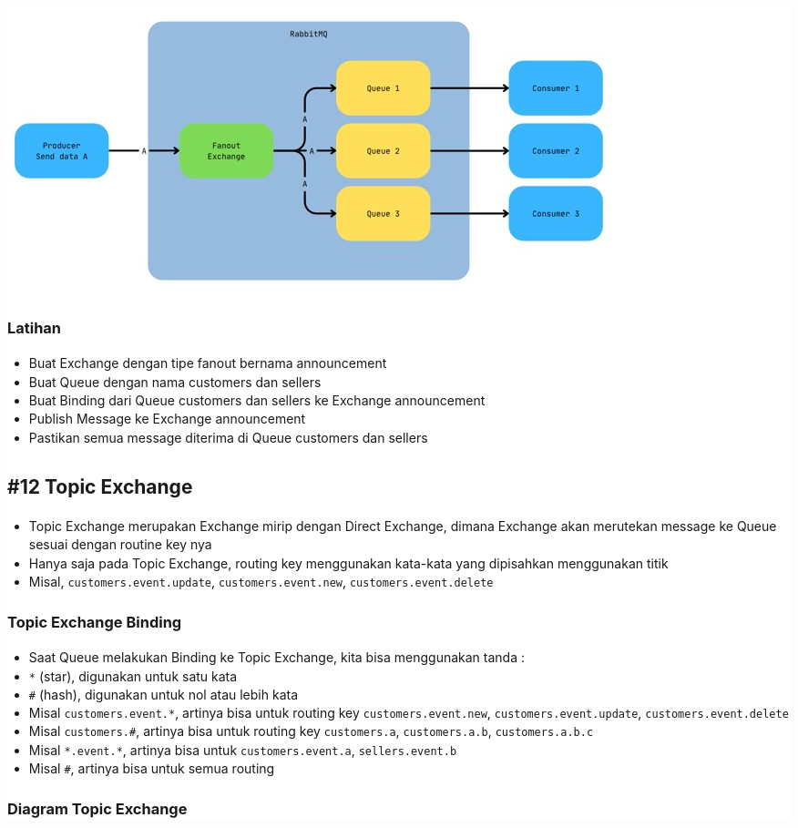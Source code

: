 ![Diagram Fanout Exchange](./images/rabbitmq-dasar-14.jpg)

### Latihan

- Buat Exchange dengan tipe fanout bernama announcement
- Buat Queue dengan nama customers dan sellers
- Buat Binding dari Queue customers dan sellers ke Exchange announcement
- Publish Message ke Exchange announcement
- Pastikan semua message diterima di Queue customers dan sellers

## #12 Topic Exchange

- Topic Exchange merupakan Exchange mirip dengan Direct Exchange, dimana Exchange akan merutekan message ke Queue sesuai dengan routine key nya
- Hanya saja pada Topic Exchange, routing key menggunakan kata-kata yang dipisahkan menggunakan titik
- Misal, `customers.event.update`, `customers.event.new`, `customers.event.delete`

### Topic Exchange Binding

- Saat Queue melakukan Binding ke Topic Exchange, kita bisa menggunakan tanda :
- `*` (star), digunakan untuk satu kata
- `#` (hash), digunakan untuk nol atau lebih kata
- Misal `customers.event.*`, artinya bisa untuk routing key `customers.event.new`, `customers.event.update`, `customers.event.delete`
- Misal `customers.#`, artinya bisa untuk routing key `customers.a`, `customers.a.b`, `customers.a.b.c`
- Misal `*.event.*`, artinya bisa untuk `customers.event.a`, `sellers.event.b`
- Misal `#`, artinya bisa untuk semua routing

### Diagram Topic Exchange
